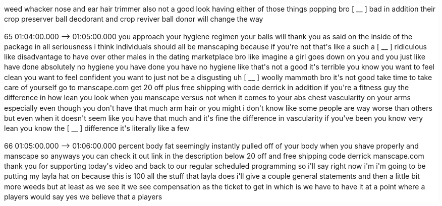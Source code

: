 weed whacker nose and ear hair trimmer
also not a good look having either of
those things popping bro
[ __ ] bad in addition their crop
preserver ball deodorant and crop
reviver ball donor will change the way

65
01:04:00.000 --> 01:05:00.000
you approach your hygiene regimen your
balls will thank you as said on the
inside of the package in all seriousness
i think individuals should all be
manscaping because if you're not that's
like a such a [ __ ] ridiculous like
disadvantage to have over other males in
the dating marketplace bro like imagine
a girl goes down on you and you just
like have done absolutely no hygiene you
have done you have no hygiene like
that's not a good it's terrible you know
you want to feel clean you want to feel
confident you want to just not be a
disgusting uh [ __ ]
woolly mammoth bro it's not good take
time to take care of yourself go to
manscape.com get 20 off plus free
shipping with code derrick in addition
if you're a fitness guy the difference
in how lean you look when you manscape
versus not when it comes to your abs
chest vascularity on your arms
especially even though you don't have
that much arm hair or you might i don't
know like some people are way worse than
others but even when it doesn't seem
like you have that much and it's fine
the difference in vascularity if you've
been you know
very lean you know the [ __ ]
difference it's literally like a few

66
01:05:00.000 --> 01:06:00.000
percent body fat seemingly instantly
pulled off of your body
when you shave properly and manscape so
anyways you can check it out link in the
description below 20 off and free
shipping code derrick manscape.com thank
you for supporting today's video
and back to our regular scheduled
programming so i'll say right now i'm
i'm going to be putting my layla hat on
because this is 100
all the stuff that layla does
i'll give a couple general statements
and then a little bit more weeds but
at least as we see it we see
compensation as the ticket to get in
which is
we have to have it at a point where a
players would say yes
we believe that a players